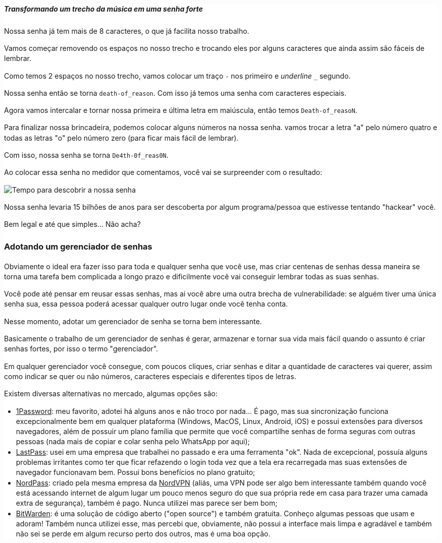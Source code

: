 ##### Transformando um trecho da música em uma senha forte

Nossa senha já tem mais de 8 caracteres, o que já facilita nosso trabalho.

Vamos começar removendo os espaços no nosso trecho e trocando eles por alguns caracteres que ainda assim são fáceis de lembrar.

Como temos 2 espaços no nosso trecho, vamos colocar um traço `-` nos primeiro e _underline_ `_` segundo.

Nossa senha então se torna `death-of_reason`. Com isso já temos uma senha com caracteres especiais.

Agora vamos intercalar e tornar nossa primeira e última letra em maiúscula, então temos `Death-of_reasoN`.

Para finalizar nossa brincadeira, podemos colocar alguns números na nossa senha. vamos trocar a letra "a" pelo número quatro e todas as letras "o" pelo número zero (para ficar mais fácil de lembrar).

Com isso, nossa senha se torna `De4th-0f_reas0N`.

Ao colocar essa senha no medidor que comentamos, você vai se surpreender com o resultado:

![Tempo para descobrir a nossa senha](/images/tempo-para-descobrir-a-senha.jpg)

Nossa senha levaria 15 bilhões de anos para ser descoberta por algum programa/pessoa que estivesse tentando "hackear" você.

Bem legal e até que simples... Não acha?

### Adotando um gerenciador de senhas

Obviamente o ideal era fazer isso para toda e qualquer senha que você use, mas criar centenas de senhas dessa maneira se torna uma tarefa bem complicada a longo prazo e dificilmente você vai conseguir lembrar todas as suas senhas.

Você pode até pensar em reusar essas senhas, mas ai você abre uma outra brecha de vulnerabilidade: se alguém tiver uma única senha sua, essa pessoa poderá acessar qualquer outro lugar onde você tenha conta.

Nesse momento, adotar um gerenciador de senha se torna bem interessante.

Basicamente o trabalho de um gerenciador de senhas é gerar, armazenar e tornar sua vida mais fácil quando o assunto é criar senhas fortes, por isso o termo "gerenciador".

Em qualquer gerenciador você consegue, com poucos cliques, criar senhas e ditar a quantidade de caracteres vai querer, assim como indicar se quer ou não números, caracteres especiais e diferentes tipos de letras.

Existem diversas alternativas no mercado, algumas opções são:

- [1Password](https://1password.com/): meu favorito, adotei há alguns anos e não troco por nada... É pago, mas sua sincronização funciona excepcionalmente bem em qualquer plataforma (Windows, MacOS, Linux, Android, iOS) e possui extensões para diversos navegadores, além de possuir um plano família que permite que você compartilhe senhas de forma seguras com outras pessoas (nada mais de copiar e colar senha pelo WhatsApp por aqui);
- [LastPass](https://www.lastpass.com/): usei em uma empresa que trabalhei no passado e era uma ferramenta "ok". Nada de excepcional, possuía alguns problemas irritantes como ter que ficar refazendo o login toda vez que a tela era recarregada mas suas extensões de navegador funcionavam bem. Possui bons benefícios no plano gratuito;
- [NordPass](https://nordpass.com/): criado pela mesma empresa da [NordVPN](https://nordvpn.com/) (aliás, uma VPN pode ser algo bem interessante também quando você está acessando internet de algum lugar um pouco menos seguro do que sua própria rede em casa para trazer uma camada extra de segurança), também é pago. Nunca utilizei mas parece ser bem bom;
- [BitWarden](https://bitwarden.com/): é uma solução de código aberto ("open source") e também gratuita. Conheço algumas pessoas que usam e adoram! Também nunca utilizei esse, mas percebi que, obviamente, não possui a interface mais limpa e agradável e também não sei se perde em algum recurso perto dos outros, mas é uma boa opção.